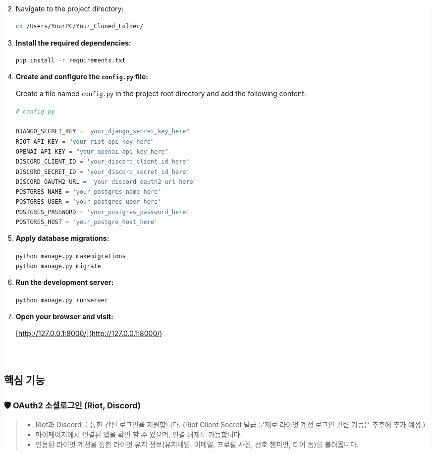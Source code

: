 2. Navigate to the project directory:

    ```bash
    cd /Users/YourPC/Your_Cloned_Folder/
    ```

3. **Install the required dependencies:**

    ```bash
    pip install -r requirements.txt
    ```

4. **Create and configure the `config.py` file:**

    Create a file named `config.py` in the project root directory and add the following content:

    ```python
    # config.py

    DJANGO_SECRET_KEY = "your_django_secret_key_here"
    RIOT_API_KEY = "your_riot_api_key_here"
    OPENAI_API_KEY = "your_openai_api_key_here"
    DISCORD_CLIENT_ID = 'your_discord_client_id_here'
    DISCORD_SECRET_ID = 'your_discord_secret_id_here'
    DISCORD_OAUTH2_URL = 'your_discord_oauth2_url_here'
    POSTGRES_NAME = 'your_postgres_name_here'
    POSTGRES_USER = 'your_postgres_user_here'
    POSTGRES_PASSWORD = 'your_postgres_password_here'
    POSTGRES_HOST = 'your_postgre_host_here'

    ```

5. **Apply database migrations:**

    ```bash
    python manage.py makemigrations
    python manage.py migrate
    ```

6. **Run the development server:**

    ```bash
    python manage.py runserver
    ```

7. **Open your browser and visit:**

    [http://127.0.0.1:8000/](http://127.0.0.1:8000/)
<br><br><br>

<a name="features"></a>
## 핵심 기능
### 🛡 OAuth2 소셜로그인 (Riot, Discord)

> * Riot과 Discord를 통한 간편 로그인을 지원합니다. (Riot Client Secret 발급 문제로 라이엇 계정 로그인 관련 기능은 추후에 추가 예정.)
> * 마이페이지에서 연결된 앱을 확인 할 수 있으며, 연결 해제도 가능합니다.
> * 연동된 라이엇 계정을 통한 라이엇 유저 정보(유저네임, 이메일, 프로필 사진, 선호 챔피언, 티어 등)를 불러옵니다.
